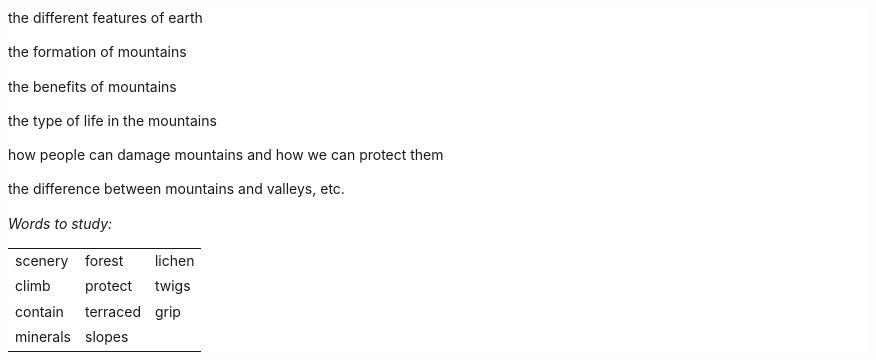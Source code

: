<p>
the different features of earth
</p>
<p>
the formation of mountains
</p>
<p>
the benefits of mountains
</p>
<p>
the type of life in the mountains
</p>
<p>
how people can damage mountains and how we can protect them
</p>
<p>
the difference between mountains and valleys, etc.
</p>
<p>
<i>
Words to study:
</i>
</p>
<table border="0">
<tr>
<td>
scenery
</td>
<td>
forest
</td>
<td>
lichen
</td>
</tr>
<tr>
<td>
climb
</td>
<td>
protect
</td>
<td>
twigs
</td>
</tr>
<tr>
<td>
contain
</td>
<td>
terraced
</td>
<td>
grip
</td>
</tr>
<tr>
<td>
minerals
</td>
<td>
slopes
</td>